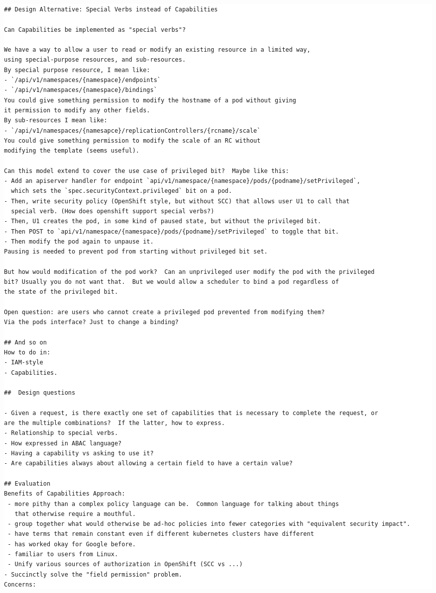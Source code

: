 ```
## Design Alternative: Special Verbs instead of Capabilities

Can Capabilities be implemented as "special verbs"?

We have a way to allow a user to read or modify an existing resource in a limited way,
using special-purpose resources, and sub-resources.
By special purpose resource, I mean like:
- `/api/v1/namespaces/{namespace}/endpoints`
- `/api/v1/namespaces/{namespace}/bindings`
You could give something permission to modify the hostname of a pod without giving
it permission to modify any other fields.
By sub-resources I mean like:
- `/api/v1/namespaces/{namesapce}/replicationControllers/{rcname}/scale`
You could give something permission to modify the scale of an RC without 
modifying the template (seems useful).

Can this model extend to cover the use case of privileged bit?  Maybe like this:
- Add an apiserver handler for endpoint `api/v1/namespace/{namespace}/pods/{podname}/setPrivileged`,
  which sets the `spec.securityContext.privileged` bit on a pod.  
- Then, write security policy (OpenShift style, but without SCC) that allows user U1 to call that
  special verb. (How does openshift support special verbs?)
- Then, U1 creates the pod, in some kind of paused state, but without the privileged bit. 
- Then POST to `api/v1/namespace/{namespace}/pods/{podname}/setPrivileged` to toggle that bit.
- Then modify the pod again to unpause it.
Pausing is needed to prevent pod from starting without privileged bit set.

But how would modification of the pod work?  Can an unprivileged user modify the pod with the privileged
bit? Usually you do not want that.  But we would allow a scheduler to bind a pod regardless of
the state of the privileged bit.

Open question: are users who cannot create a privileged pod prevented from modifying them?
Via the pods interface? Just to change a binding?

## And so on
How to do in:
- IAM-style
- Capabilities.

##  Design questions

- Given a request, is there exactly one set of capabilities that is necessary to complete the request, or
are the multiple combinations?  If the latter, how to express.
- Relationship to special verbs.
- How expressed in ABAC language?
- Having a capability vs asking to use it?
- Are capabilities always about allowing a certain field to have a certain value?

## Evaluation
Benefits of Capabilities Approach:
 - more pithy than a complex policy language can be.  Common language for talking about things
   that otherwise require a mouthful.
 - group together what would otherwise be ad-hoc policies into fewer categories with "equivalent security impact".
 - have terms that remain constant even if different kubernetes clusters have different 
 - has worked okay for Google before. 
 - familiar to users from Linux.
 - Unify various sources of authorization in OpenShift (SCC vs ...)
- Succinctly solve the "field permission" problem.
Concerns:
```